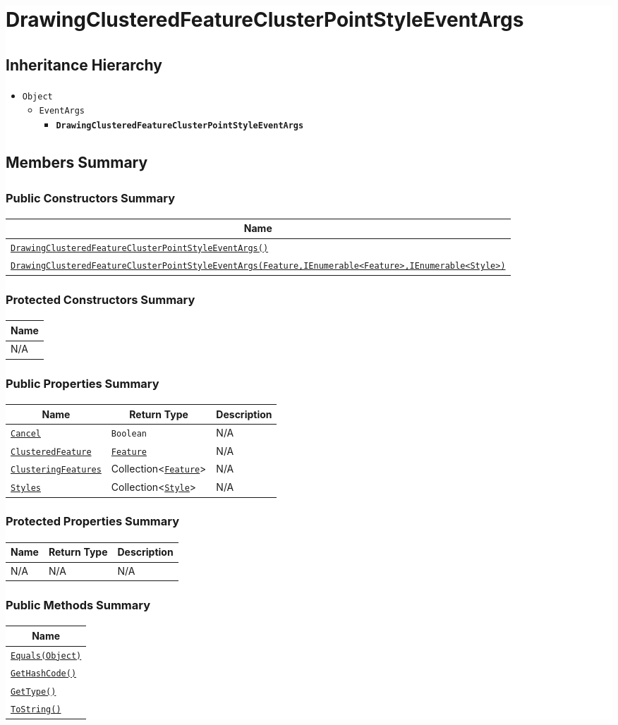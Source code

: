 # DrawingClusteredFeatureClusterPointStyleEventArgs


## Inheritance Hierarchy

+ `Object`
  + `EventArgs`
    + **`DrawingClusteredFeatureClusterPointStyleEventArgs`**

## Members Summary

### Public Constructors Summary


|Name|
|---|
|[`DrawingClusteredFeatureClusterPointStyleEventArgs()`](#drawingclusteredfeatureclusterpointstyleeventargs)|
|[`DrawingClusteredFeatureClusterPointStyleEventArgs(Feature,IEnumerable<Feature>,IEnumerable<Style>)`](#drawingclusteredfeatureclusterpointstyleeventargsfeatureienumerable<feature>ienumerable<style>)|

### Protected Constructors Summary


|Name|
|---|
|N/A|

### Public Properties Summary

|Name|Return Type|Description|
|---|---|---|
|[`Cancel`](#cancel)|`Boolean`|N/A|
|[`ClusteredFeature`](#clusteredfeature)|[`Feature`](../ThinkGeo.Core/ThinkGeo.Core.Feature.md)|N/A|
|[`ClusteringFeatures`](#clusteringfeatures)|Collection<[`Feature`](../ThinkGeo.Core/ThinkGeo.Core.Feature.md)>|N/A|
|[`Styles`](#styles)|Collection<[`Style`](../ThinkGeo.Core/ThinkGeo.Core.Style.md)>|N/A|

### Protected Properties Summary

|Name|Return Type|Description|
|---|---|---|
|N/A|N/A|N/A|

### Public Methods Summary


|Name|
|---|
|[`Equals(Object)`](#equalsobject)|
|[`GetHashCode()`](#gethashcode)|
|[`GetType()`](#gettype)|
|[`ToString()`](#tostring)|
